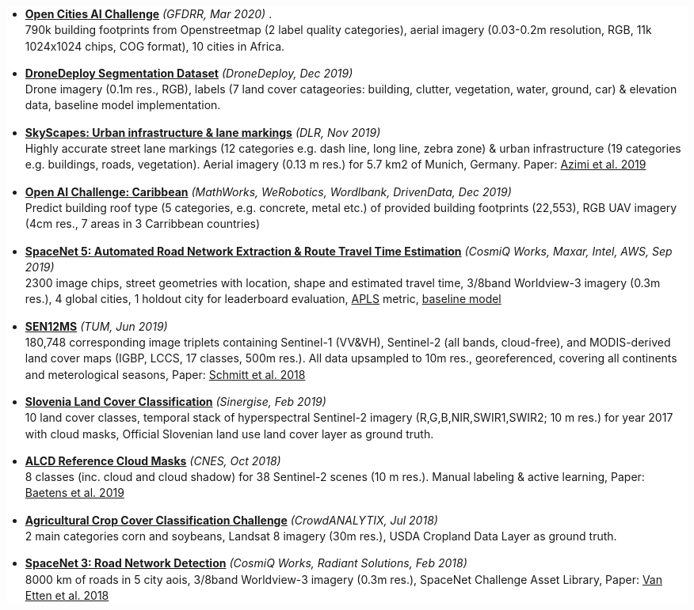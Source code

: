 - [**Open Cities AI Challenge**](https://www.drivendata.org/competitions/60/building-segmentation-disaster-resilience/page/150/) *(GFDRR, Mar 2020)* .   
790k building footprints from Openstreetmap (2 label quality categories), aerial imagery (0.03-0.2m resolution, RGB, 11k 1024x1024 chips, COG format), 10 cities in Africa.

- [**DroneDeploy Segmentation Dataset**](https://github.com/dronedeploy/dd-ml-segmentation-benchmark) *(DroneDeploy, Dec 2019)*   
Drone imagery (0.1m res., RGB), labels (7 land cover catageories: building, clutter, vegetation, water, ground, car) & elevation data, baseline model implementation.

- [**SkyScapes: Urban infrastructure & lane markings**](https://www.dlr.de/eoc/en/desktopdefault.aspx/tabid-12760/22294_read-58694/) *(DLR, Nov 2019)*   
Highly accurate street lane markings (12 categories e.g. dash line, long line, zebra zone) & urban infrastructure (19 categories e.g. buildings, roads, vegetation). Aerial imagery (0.13 m res.) for 5.7 km2 of Munich, Germany. Paper: [Azimi et al. 2019](http://openaccess.thecvf.com/content_ICCV_2019/papers/Azimi_SkyScapes__Fine-Grained_Semantic_Understanding_of_Aerial_Scenes_ICCV_2019_paper.pdf)

- [**Open AI Challenge: Caribbean**](https://www.drivendata.org/competitions/58/disaster-response-roof-type/page/143/) *(MathWorks, WeRobotics, Wordlbank, DrivenData, Dec 2019)*   
Predict building roof type (5 categories, e.g. concrete, metal etc.) of provided building footprints (22,553), RGB UAV imagery (4cm res., 7 areas in 3 Carribbean countries)

- [**SpaceNet 5: Automated Road Network Extraction & Route Travel Time Estimation**](https://spacenet.ai/sn5-challenge/) *(CosmiQ Works, Maxar, Intel, AWS, Sep 2019)*  
2300 image chips, street geometries with location, shape and estimated travel time, 3/8band Worldview-3 imagery (0.3m res.), 4 global cities, 1 holdout city for leaderboard evaluation, [APLS](https://github.com/CosmiQ/apls) metric, [baseline model](https://github.com/CosmiQ/cresi)    

- [**SEN12MS**](https://mediatum.ub.tum.de/1474000) *(TUM, Jun 2019)*  
180,748 corresponding image triplets containing Sentinel-1 (VV&VH), Sentinel-2 (all bands, cloud-free), and MODIS-derived land cover maps (IGBP, LCCS, 17 classes, 500m res.). All data upsampled to 10m res., georeferenced, covering all continents and meterological seasons, Paper: [Schmitt et al. 2018](https://arxiv.org/abs/1906.07789)  

- [**Slovenia Land Cover Classification**](http://eo-learn.sentinel-hub.com) *(Sinergise, Feb 2019)*  
10 land cover classes, temporal stack of hyperspectral Sentinel-2 imagery (R,G,B,NIR,SWIR1,SWIR2; 10 m res.) for year 2017 with cloud masks, Official Slovenian land use land cover layer as ground truth.  

- [**ALCD Reference Cloud Masks**](https://zenodo.org/record/1460961#.XYCTRzYzaHt) *(CNES, Oct 2018)*  
8 classes (inc. cloud and cloud shadow) for 38 Sentinel-2 scenes (10 m res.).
Manual labeling & active learning, Paper: [Baetens et al. 2019](https://www.mdpi.com/2072-4292/11/4/433)

- [**Agricultural Crop Cover Classification Challenge**](https://crowdanalytix.com/contests/agricultural-crop-cover-classification-challenge) *(CrowdANALYTIX, Jul 2018)*   
2 main categories corn and soybeans, Landsat 8 imagery (30m res.), USDA Cropland Data Layer as ground truth.

- [**SpaceNet 3: Road Network Detection**](https://spacenet.ai/spacenet-roads-dataset/) *(CosmiQ Works, Radiant Solutions, Feb 2018)*   
8000 km of roads in 5 city aois, 3/8band Worldview-3 imagery (0.3m res.), SpaceNet Challenge Asset Library, Paper: [Van Etten et al. 2018](https://arxiv.org/abs/1807.01232)   
